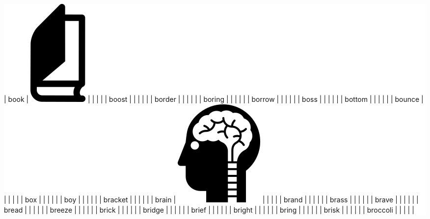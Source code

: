 | book | <img src="pictograms/book.svg"> |  |  |  |
| boost |  |  |  |  |
| border |  |  |  |  |
| boring |  |  |  |  |
| borrow |  |  |  |  |
| boss |  |  |  |  |
| bottom |  |  |  |  |
| bounce |  |  |  |  |
| box |  |  |  |  |
| boy |  |  |  |  |
| bracket |  |  |  |  |
| brain | <img src="pictograms/brain.svg"> |  |  |  |
| brand |  |  |  |  |
| brass |  |  |  |  |
| brave |  |  |  |  |
| bread |  |  |  |  |
| breeze |  |  |  |  |
| brick |  |  |  |  |
| bridge |  |  |  |  |
| brief |  |  |  |  |
| bright |  |  |  |  |
| bring |  |  |  |  |
| brisk |  |  |  |  |
| broccoli |  |  |  |  |